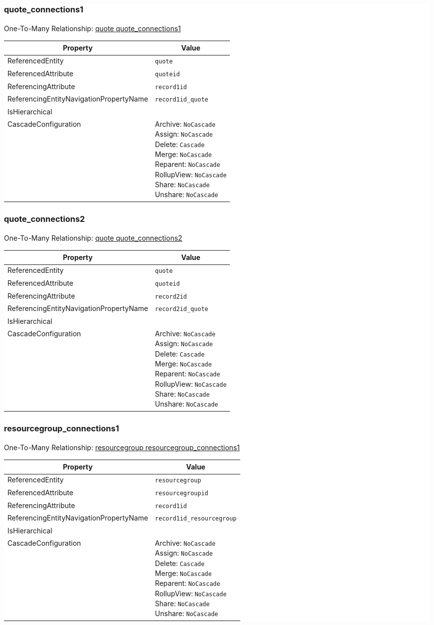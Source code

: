 ### <a name="BKMK_quote_connections1"></a> quote_connections1

One-To-Many Relationship: [quote quote_connections1](quote.md#BKMK_quote_connections1)

|Property|Value|
|---|---|
|ReferencedEntity|`quote`|
|ReferencedAttribute|`quoteid`|
|ReferencingAttribute|`record1id`|
|ReferencingEntityNavigationPropertyName|`record1id_quote`|
|IsHierarchical||
|CascadeConfiguration|Archive: `NoCascade`<br />Assign: `NoCascade`<br />Delete: `Cascade`<br />Merge: `NoCascade`<br />Reparent: `NoCascade`<br />RollupView: `NoCascade`<br />Share: `NoCascade`<br />Unshare: `NoCascade`|

### <a name="BKMK_quote_connections2"></a> quote_connections2

One-To-Many Relationship: [quote quote_connections2](quote.md#BKMK_quote_connections2)

|Property|Value|
|---|---|
|ReferencedEntity|`quote`|
|ReferencedAttribute|`quoteid`|
|ReferencingAttribute|`record2id`|
|ReferencingEntityNavigationPropertyName|`record2id_quote`|
|IsHierarchical||
|CascadeConfiguration|Archive: `NoCascade`<br />Assign: `NoCascade`<br />Delete: `Cascade`<br />Merge: `NoCascade`<br />Reparent: `NoCascade`<br />RollupView: `NoCascade`<br />Share: `NoCascade`<br />Unshare: `NoCascade`|

### <a name="BKMK_resourcegroup_connections1"></a> resourcegroup_connections1

One-To-Many Relationship: [resourcegroup resourcegroup_connections1](resourcegroup.md#BKMK_resourcegroup_connections1)

|Property|Value|
|---|---|
|ReferencedEntity|`resourcegroup`|
|ReferencedAttribute|`resourcegroupid`|
|ReferencingAttribute|`record1id`|
|ReferencingEntityNavigationPropertyName|`record1id_resourcegroup`|
|IsHierarchical||
|CascadeConfiguration|Archive: `NoCascade`<br />Assign: `NoCascade`<br />Delete: `Cascade`<br />Merge: `NoCascade`<br />Reparent: `NoCascade`<br />RollupView: `NoCascade`<br />Share: `NoCascade`<br />Unshare: `NoCascade`|

